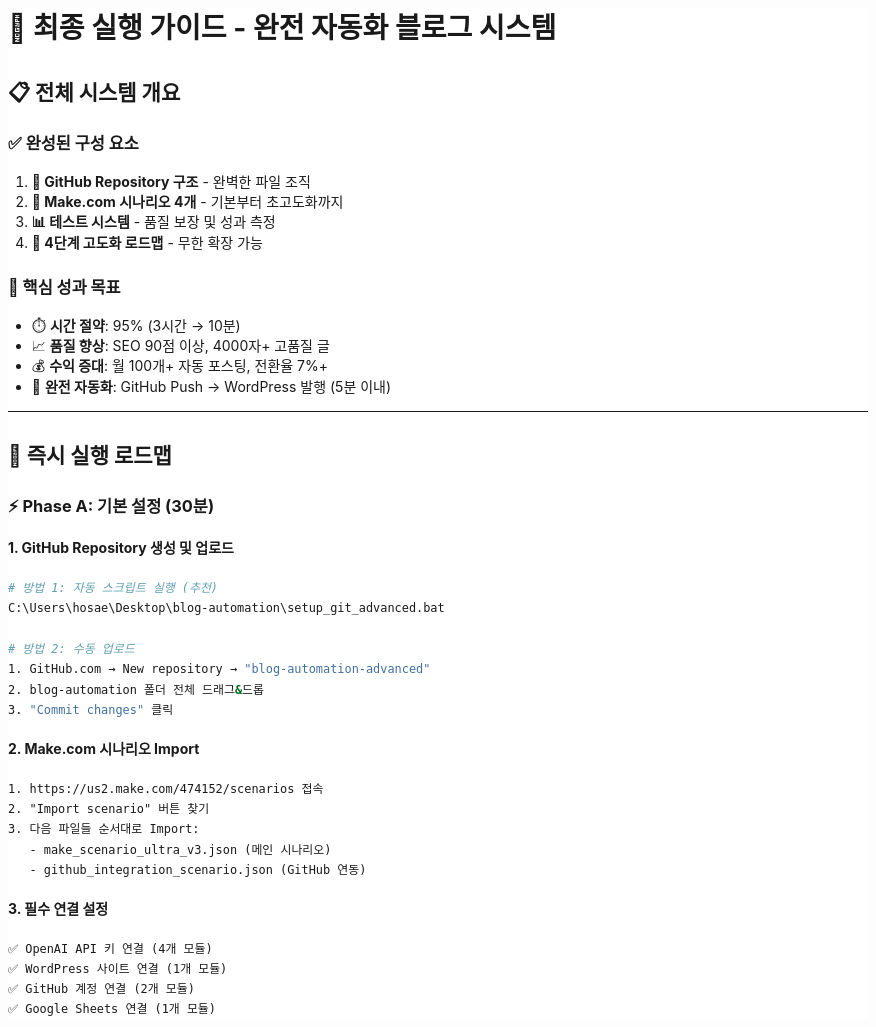 # 🚀 최종 실행 가이드 - 완전 자동화 블로그 시스템

## 📋 전체 시스템 개요

### ✅ 완성된 구성 요소
1. **📂 GitHub Repository 구조** - 완벽한 파일 조직
2. **🤖 Make.com 시나리오 4개** - 기본부터 초고도화까지
3. **📊 테스트 시스템** - 품질 보장 및 성과 측정
4. **🎯 4단계 고도화 로드맵** - 무한 확장 가능

### 🎯 핵심 성과 목표
- ⏱️ **시간 절약**: 95% (3시간 → 10분)
- 📈 **품질 향상**: SEO 90점 이상, 4000자+ 고품질 글
- 💰 **수익 증대**: 월 100개+ 자동 포스팅, 전환율 7%+
- 🔄 **완전 자동화**: GitHub Push → WordPress 발행 (5분 이내)

---

## 🎯 즉시 실행 로드맵

### ⚡ Phase A: 기본 설정 (30분)

#### 1. GitHub Repository 생성 및 업로드
```bash
# 방법 1: 자동 스크립트 실행 (추천)
C:\Users\hosae\Desktop\blog-automation\setup_git_advanced.bat

# 방법 2: 수동 업로드
1. GitHub.com → New repository → "blog-automation-advanced"
2. blog-automation 폴더 전체 드래그&드롭
3. "Commit changes" 클릭
```

#### 2. Make.com 시나리오 Import
```
1. https://us2.make.com/474152/scenarios 접속
2. "Import scenario" 버튼 찾기
3. 다음 파일들 순서대로 Import:
   - make_scenario_ultra_v3.json (메인 시나리오)
   - github_integration_scenario.json (GitHub 연동)
```

#### 3. 필수 연결 설정
```
✅ OpenAI API 키 연결 (4개 모듈)
✅ WordPress 사이트 연결 (1개 모듈)
✅ GitHub 계정 연결 (2개 모듈)
✅ Google Sheets 연결 (1개 모듈)
```

